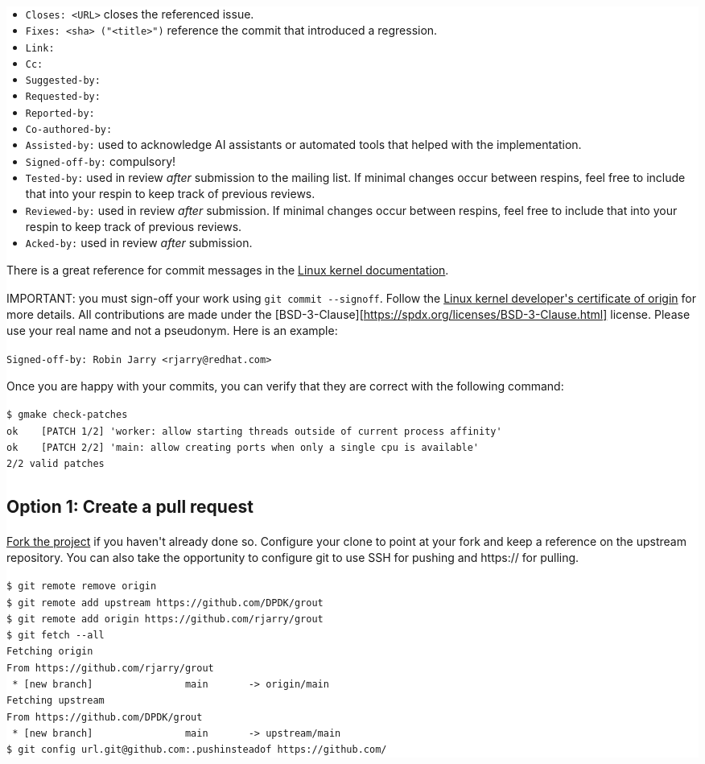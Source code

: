   * `Closes: <URL>` closes the referenced issue.
  * `Fixes: <sha> ("<title>")` reference the commit that introduced a regression.
  * `Link:`
  * `Cc:`
  * `Suggested-by:`
  * `Requested-by:`
  * `Reported-by:`
  * `Co-authored-by:`
  * `Assisted-by:` used to acknowledge AI assistants or automated tools that
    helped with the implementation.
  * `Signed-off-by:` compulsory!
  * `Tested-by:` used in review _after_ submission to the mailing list. If
    minimal changes occur between respins, feel free to include that into your
    respin to keep track of previous reviews.
  * `Reviewed-by:` used in review _after_ submission. If minimal changes occur
    between respins, feel free to include that into your respin to keep track
    of previous reviews.
  * `Acked-by:` used in review _after_ submission.

There is a great reference for commit messages in the
[Linux kernel documentation](https://www.kernel.org/doc/html/latest/process/submitting-patches.html#describe-your-changes).

IMPORTANT: you must sign-off your work using `git commit --signoff`. Follow the
[Linux kernel developer's certificate of origin][linux-signoff] for more
details. All contributions are made under the
[BSD-3-Clause][https://spdx.org/licenses/BSD-3-Clause.html] license. Please use
your real name and not a pseudonym. Here is an example:

    Signed-off-by: Robin Jarry <rjarry@redhat.com>

Once you are happy with your commits, you can verify that they are correct with
the following command:

```console
$ gmake check-patches
ok    [PATCH 1/2] 'worker: allow starting threads outside of current process affinity'
ok    [PATCH 2/2] 'main: allow creating ports when only a single cpu is available'
2/2 valid patches
```

## Option 1: Create a pull request

[Fork the project](https://github.com/DPDK/grout/fork) if you haven't already
done so. Configure your clone to point at your fork and keep a reference on the
upstream repository. You can also take the opportunity to configure git to use
SSH for pushing and https:// for pulling.

```console
$ git remote remove origin
$ git remote add upstream https://github.com/DPDK/grout
$ git remote add origin https://github.com/rjarry/grout
$ git fetch --all
Fetching origin
From https://github.com/rjarry/grout
 * [new branch]                main       -> origin/main
Fetching upstream
From https://github.com/DPDK/grout
 * [new branch]                main       -> upstream/main
$ git config url.git@github.com:.pushinsteadof https://github.com/
```


[git-notes]: https://git-scm.com/docs/git-notes
[git-send-email-tutorial]: https://git-send-email.io/
[git-trailers]: https://git.wiki.kernel.org/index.php/CommitMessageConventions
[linux-coding-style]: https://www.kernel.org/doc/html/v5.19-rc8/process/coding-style.html
[linux-review]: https://www.kernel.org/doc/html/latest/process/submitting-patches.html#using-reported-by-tested-by-reviewed-by-suggested-by-and-fixes
[linux-signoff]: https://www.kernel.org/doc/html/latest/process/submitting-patches.html#sign-your-work-the-developer-s-certificate-of-origin
